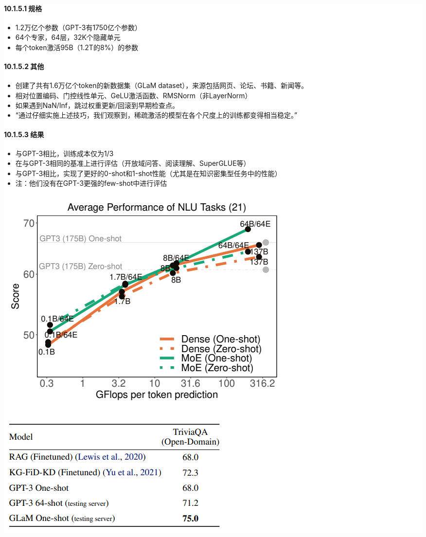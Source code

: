 #### 10.1.5.1 规格

- 1.2万亿个参数（GPT-3有1750亿个参数）
- 64个专家，64层，32K个隐藏单元
- 每个token激活95B（1.2T的8%）的参数

#### 10.1.5.2 其他

- 创建了共有1.6万亿个token的新数据集（GLaM dataset），来源包括网页、论坛、书籍、新闻等。
- 相对位置编码、门控线性单元、GeLU激活函数、RMSNorm（非LayerNorm）
- 如果遇到NaN/Inf，跳过权重更新/回滚到早期检查点。
- “通过仔细实施上述技巧，我们观察到，稀疏激活的模型在各个尺度上的训练都变得相当稳定。”

#### 10.1.5.3 结果

- 与GPT-3相比，训练成本仅为1/3
- 在与GPT-3相同的基准上进行评估（开放域问答、阅读理解、SuperGLUE等）
- 与GPT-3相比，实现了更好的0-shot和1-shot性能（尤其是在知识密集型任务中的性能）
- 注：他们没有在GPT-3更强的few-shot中进行评估

![glam-results2](images/glam-results2.png)

![glam-trivia-qa](images/glam-trivia-qa.png)
